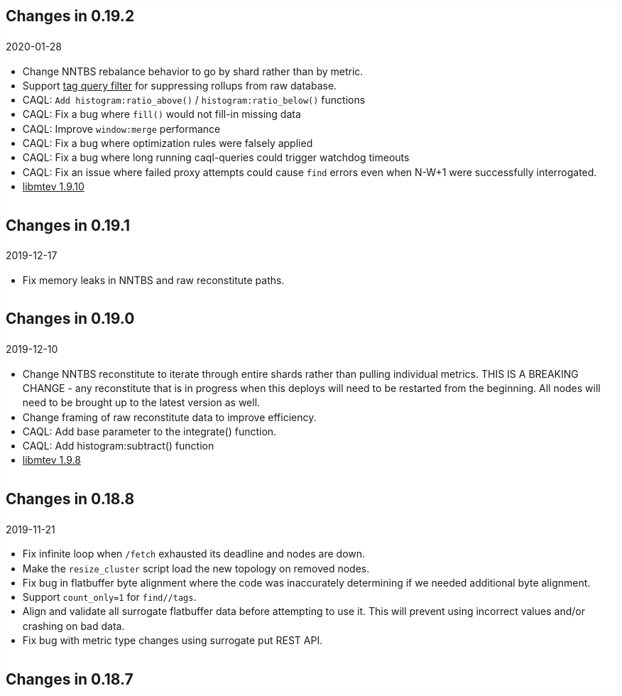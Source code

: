 ## Changes in 0.19.2

2020-01-28

 * Change NNTBS rebalance behavior to go by shard rather than by metric.
 * Support [tag query filter](/irondb/getting-started/configuration/#raw_database-suppress_rollup_filter) for suppressing rollups from raw database.
 * CAQL: `Add histogram:ratio_above()` / `histogram:ratio_below()` functions
 * CAQL: Fix a bug where `fill()` would not fill-in missing data
 * CAQL: Improve `window:merge` performance
 * CAQL: Fix a bug where optimization rules were falsely applied
 * CAQL: Fix a bug where long running caql-queries could trigger watchdog timeouts
 * CAQL: Fix an issue where failed proxy attempts could cause `find` errors
   even when N-W+1 were successfully interrogated.
 * [libmtev 1.9.10](https://github.com/circonus-labs/libmtev/blob/master/ChangeLog.md#1910)

## Changes in 0.19.1

2019-12-17

 * Fix memory leaks in NNTBS and raw reconstitute paths.

## Changes in 0.19.0

2019-12-10

 * Change NNTBS reconstitute to iterate through entire shards rather than pulling individual
   metrics.
   THIS IS A BREAKING CHANGE - any reconstitute that is in progress when this deploys
   will need to be restarted from the beginning. All nodes will need to be brought up to
   the latest version as well.
 * Change framing of raw reconstitute data to improve efficiency.
 * CAQL: Add base parameter to the integrate() function.
 * CAQL: Add histogram:subtract() function
 * [libmtev 1.9.8](https://github.com/circonus-labs/libmtev/blob/master/ChangeLog.md#198)

## Changes in 0.18.8

2019-11-21

 * Fix infinite loop when `/fetch` exhausted its deadline and nodes are down.
 * Make the `resize_cluster` script load the new topology on removed nodes.
 * Fix bug in flatbuffer byte alignment where the code was inaccurately determining
   if we needed additional byte alignment.
 * Support `count_only=1` for `find//tags`.
 * Align and validate all surrogate flatbuffer data before attempting to use it.
   This will prevent using incorrect values and/or crashing on bad data.
 * Fix bug with metric type changes using surrogate put REST API.

## Changes in 0.18.7
